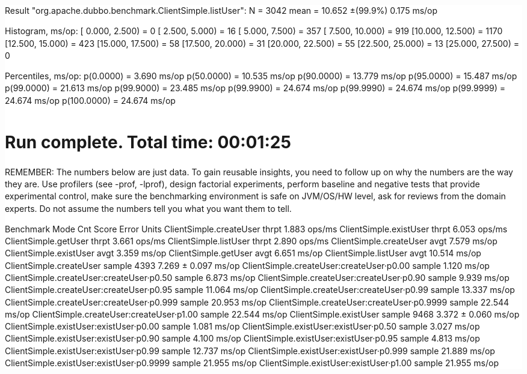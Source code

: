 Result "org.apache.dubbo.benchmark.ClientSimple.listUser":
  N = 3042
  mean =     10.652 ±(99.9%) 0.175 ms/op

  Histogram, ms/op:
    [ 0.000,  2.500) = 0 
    [ 2.500,  5.000) = 16 
    [ 5.000,  7.500) = 357 
    [ 7.500, 10.000) = 919 
    [10.000, 12.500) = 1170 
    [12.500, 15.000) = 423 
    [15.000, 17.500) = 58 
    [17.500, 20.000) = 31 
    [20.000, 22.500) = 55 
    [22.500, 25.000) = 13 
    [25.000, 27.500) = 0 

  Percentiles, ms/op:
      p(0.0000) =      3.690 ms/op
     p(50.0000) =     10.535 ms/op
     p(90.0000) =     13.779 ms/op
     p(95.0000) =     15.487 ms/op
     p(99.0000) =     21.613 ms/op
     p(99.9000) =     23.485 ms/op
     p(99.9900) =     24.674 ms/op
     p(99.9990) =     24.674 ms/op
     p(99.9999) =     24.674 ms/op
    p(100.0000) =     24.674 ms/op


# Run complete. Total time: 00:01:25

REMEMBER: The numbers below are just data. To gain reusable insights, you need to follow up on
why the numbers are the way they are. Use profilers (see -prof, -lprof), design factorial
experiments, perform baseline and negative tests that provide experimental control, make sure
the benchmarking environment is safe on JVM/OS/HW level, ask for reviews from the domain experts.
Do not assume the numbers tell you what you want them to tell.

Benchmark                                     Mode   Cnt   Score   Error   Units
ClientSimple.createUser                      thrpt         1.883          ops/ms
ClientSimple.existUser                       thrpt         6.053          ops/ms
ClientSimple.getUser                         thrpt         3.661          ops/ms
ClientSimple.listUser                        thrpt         2.890          ops/ms
ClientSimple.createUser                       avgt         7.579           ms/op
ClientSimple.existUser                        avgt         3.359           ms/op
ClientSimple.getUser                          avgt         6.651           ms/op
ClientSimple.listUser                         avgt        10.514           ms/op
ClientSimple.createUser                     sample  4393   7.269 ± 0.097   ms/op
ClientSimple.createUser:createUser·p0.00    sample         1.120           ms/op
ClientSimple.createUser:createUser·p0.50    sample         6.873           ms/op
ClientSimple.createUser:createUser·p0.90    sample         9.939           ms/op
ClientSimple.createUser:createUser·p0.95    sample        11.064           ms/op
ClientSimple.createUser:createUser·p0.99    sample        13.337           ms/op
ClientSimple.createUser:createUser·p0.999   sample        20.953           ms/op
ClientSimple.createUser:createUser·p0.9999  sample        22.544           ms/op
ClientSimple.createUser:createUser·p1.00    sample        22.544           ms/op
ClientSimple.existUser                      sample  9468   3.372 ± 0.060   ms/op
ClientSimple.existUser:existUser·p0.00      sample         1.081           ms/op
ClientSimple.existUser:existUser·p0.50      sample         3.027           ms/op
ClientSimple.existUser:existUser·p0.90      sample         4.100           ms/op
ClientSimple.existUser:existUser·p0.95      sample         4.813           ms/op
ClientSimple.existUser:existUser·p0.99      sample        12.737           ms/op
ClientSimple.existUser:existUser·p0.999     sample        21.889           ms/op
ClientSimple.existUser:existUser·p0.9999    sample        21.955           ms/op
ClientSimple.existUser:existUser·p1.00      sample        21.955           ms/op